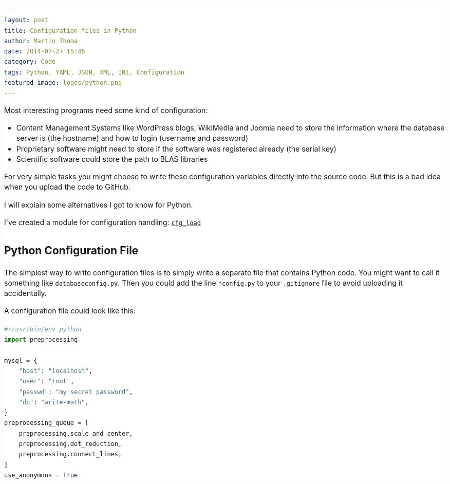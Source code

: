 ```yaml
---
layout: post
title: Configuration files in Python
author: Martin Thoma
date: 2014-07-27 15:46
category: Code
tags: Python, YAML, JSON, XML, INI, Configuration
featured_image: logos/python.png
---
```


Most interesting programs need some kind of configuration:

* Content Management Systems like WordPress blogs, WikiMedia and Joomla need
  to store the information where the database server is (the hostname) and
  how to login (username and password)
* Proprietary software might need to store if the software was registered already
  (the serial key)
* Scientific software could store the path to BLAS libraries

For very simple tasks you might choose to write these configuration variables
directly into the source code. But this is a bad idea when you upload the code
to GitHub.

I will explain some alternatives I got to know for Python.

<div class="info">I've created a module for configuration handling: <a href="https://github.com/MartinThoma/cfg_load"><code>cfg_load</code></a></div>


## Python Configuration File

The simplest way to write configuration files is to simply write a separate file
that contains Python code. You might want to call it something like
`databaseconfig.py`. Then you could add the line `*config.py` to your
`.gitignore` file to avoid uploading it accidentally.

A configuration file could look like this:

```python
#!/usr/bin/env python
import preprocessing

mysql = {
    "host": "localhost",
    "user": "root",
    "passwd": "my secret password",
    "db": "write-math",
}
preprocessing_queue = [
    preprocessing.scale_and_center,
    preprocessing.dot_reduction,
    preprocessing.connect_lines,
]
use_anonymous = True
```
